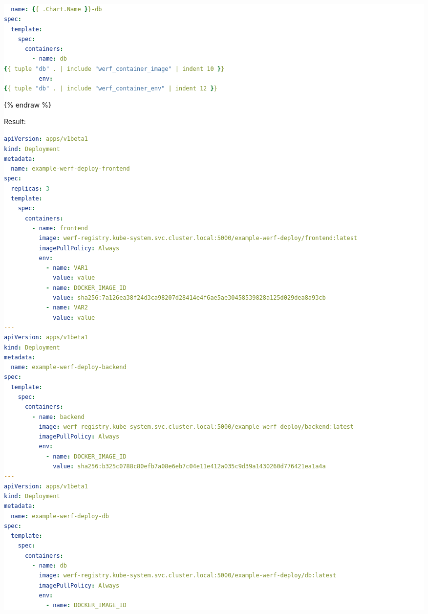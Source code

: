 ```yaml
  name: {{ .Chart.Name }}-db
spec:
  template:
    spec:
      containers:
        - name: db
{{ tuple "db" . | include "werf_container_image" | indent 10 }}
          env:
{{ tuple "db" . | include "werf_container_env" | indent 12 }}
```
{% endraw %}

Result:
```yaml
apiVersion: apps/v1beta1
kind: Deployment
metadata:
  name: example-werf-deploy-frontend
spec:
  replicas: 3
  template:
    spec:
      containers:
        - name: frontend
          image: werf-registry.kube-system.svc.cluster.local:5000/example-werf-deploy/frontend:latest
          imagePullPolicy: Always
          env:
            - name: VAR1
              value: value
            - name: DOCKER_IMAGE_ID
              value: sha256:7a126ea38f24d3ca98207d28414e4f6ae5ae30458539828a125d029dea8a93cb
            - name: VAR2
              value: value
---
apiVersion: apps/v1beta1
kind: Deployment
metadata:
  name: example-werf-deploy-backend
spec:
  template:
    spec:
      containers:
        - name: backend
          image: werf-registry.kube-system.svc.cluster.local:5000/example-werf-deploy/backend:latest
          imagePullPolicy: Always
          env:
            - name: DOCKER_IMAGE_ID
              value: sha256:b325c0788c80efb7a08e6eb7c04e11e412a035c9d39a1430260d776421ea1a4a
---
apiVersion: apps/v1beta1
kind: Deployment
metadata:
  name: example-werf-deploy-db
spec:
  template:
    spec:
      containers:
        - name: db
          image: werf-registry.kube-system.svc.cluster.local:5000/example-werf-deploy/db:latest
          imagePullPolicy: Always
          env:
            - name: DOCKER_IMAGE_ID
```